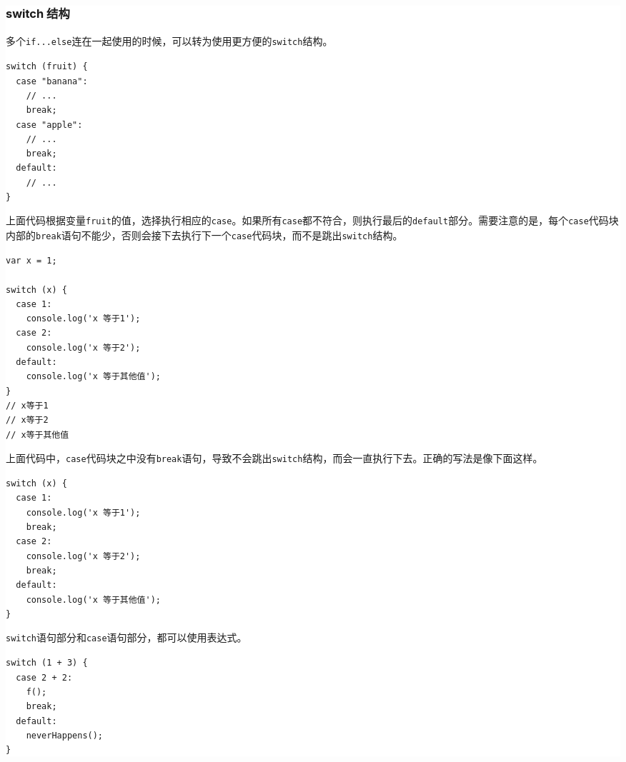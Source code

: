 ### switch 结构

多个`if...else`连在一起使用的时候，可以转为使用更方便的`switch`结构。

```
switch (fruit) {
  case "banana":
    // ...
    break;
  case "apple":
    // ...
    break;
  default:
    // ...
}
```

上面代码根据变量`fruit`的值，选择执行相应的`case`。如果所有`case`都不符合，则执行最后的`default`部分。需要注意的是，每个`case`代码块内部的`break`语句不能少，否则会接下去执行下一个`case`代码块，而不是跳出`switch`结构。

```
var x = 1;

switch (x) {
  case 1:
    console.log('x 等于1');
  case 2:
    console.log('x 等于2');
  default:
    console.log('x 等于其他值');
}
// x等于1
// x等于2
// x等于其他值
```

上面代码中，`case`代码块之中没有`break`语句，导致不会跳出`switch`结构，而会一直执行下去。正确的写法是像下面这样。

```
switch (x) {
  case 1:
    console.log('x 等于1');
    break;
  case 2:
    console.log('x 等于2');
    break;
  default:
    console.log('x 等于其他值');
}
```

`switch`语句部分和`case`语句部分，都可以使用表达式。

```
switch (1 + 3) {
  case 2 + 2:
    f();
    break;
  default:
    neverHappens();
}
```
